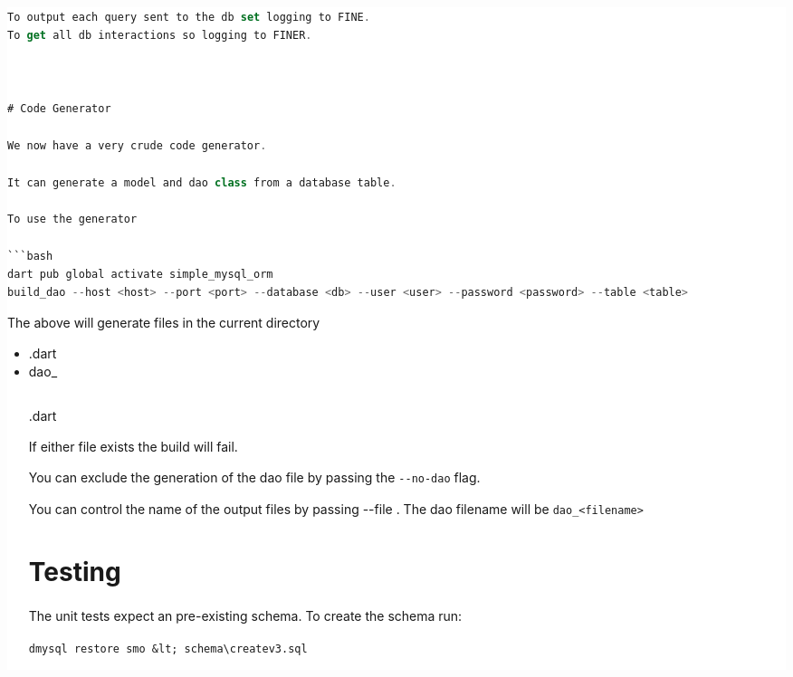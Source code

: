 ```dart
To output each query sent to the db set logging to FINE.
To get all db interactions so logging to FINER.



# Code Generator

We now have a very crude code generator.

It can generate a model and dao class from a database table.

To use the generator

```bash
dart pub global activate simple_mysql_orm
build_dao --host <host> --port <port> --database <db> --user <user> --password <password> --table <table>
```

The above will generate files in the current directory

* <table>.dart
* dao_<table>.dart

If either file exists the build will fail.

You can exclude the generation of the dao file by passing the `--no-dao` flag.

You can control the name of the output files by passing --file <filename>.
The dao filename will be `dao_<filename>`

# Testing
The unit tests expect an pre-existing schema. To create the schema run:

```
dmysql restore smo &lt; schema\createv3.sql